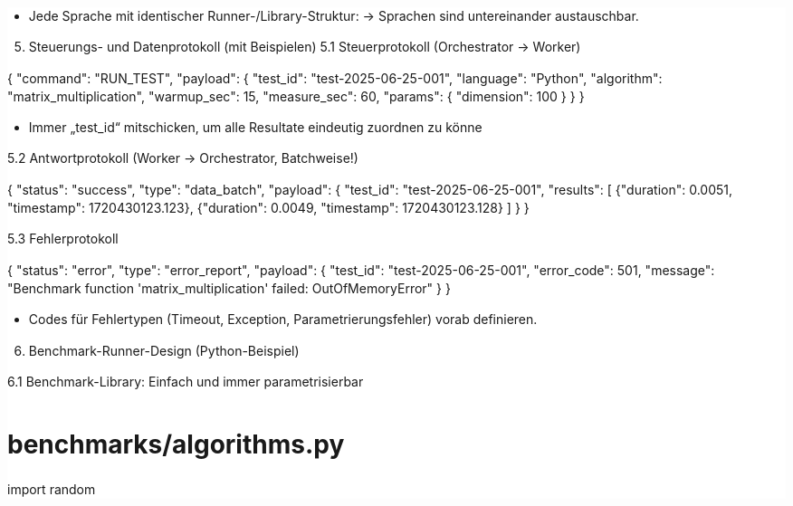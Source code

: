 - Jede Sprache mit identischer Runner-/Library-Struktur: → Sprachen sind untereinander austauschbar.

5. Steuerungs- und Datenprotokoll (mit Beispielen)
5.1 Steuerprotokoll (Orchestrator → Worker)

{
  "command": "RUN_TEST",
  "payload": {
    "test_id": "test-2025-06-25-001",
    "language": "Python",
    "algorithm": "matrix_multiplication",
    "warmup_sec": 15,
    "measure_sec": 60,
    "params": { "dimension": 100 }
  }
}

- Immer „test_id“ mitschicken, um alle Resultate eindeutig zuordnen zu könne

5.2 Antwortprotokoll (Worker → Orchestrator, Batchweise!)

{
  "status": "success",
  "type": "data_batch",
  "payload": {
    "test_id": "test-2025-06-25-001",
    "results": [
      {"duration": 0.0051, "timestamp": 1720430123.123},
      {"duration": 0.0049, "timestamp": 1720430123.128}
    ]
  }
}

5.3 Fehlerprotokoll

{
  "status": "error",
  "type": "error_report",
  "payload": {
    "test_id": "test-2025-06-25-001",
    "error_code": 501,
    "message": "Benchmark function 'matrix_multiplication' failed: OutOfMemoryError"
  }
}


- Codes für Fehlertypen (Timeout, Exception, Parametrierungsfehler) vorab definieren.


6. Benchmark-Runner-Design (Python-Beispiel)

6.1 Benchmark-Library: Einfach und immer parametrisierbar

# benchmarks/algorithms.py
import random
